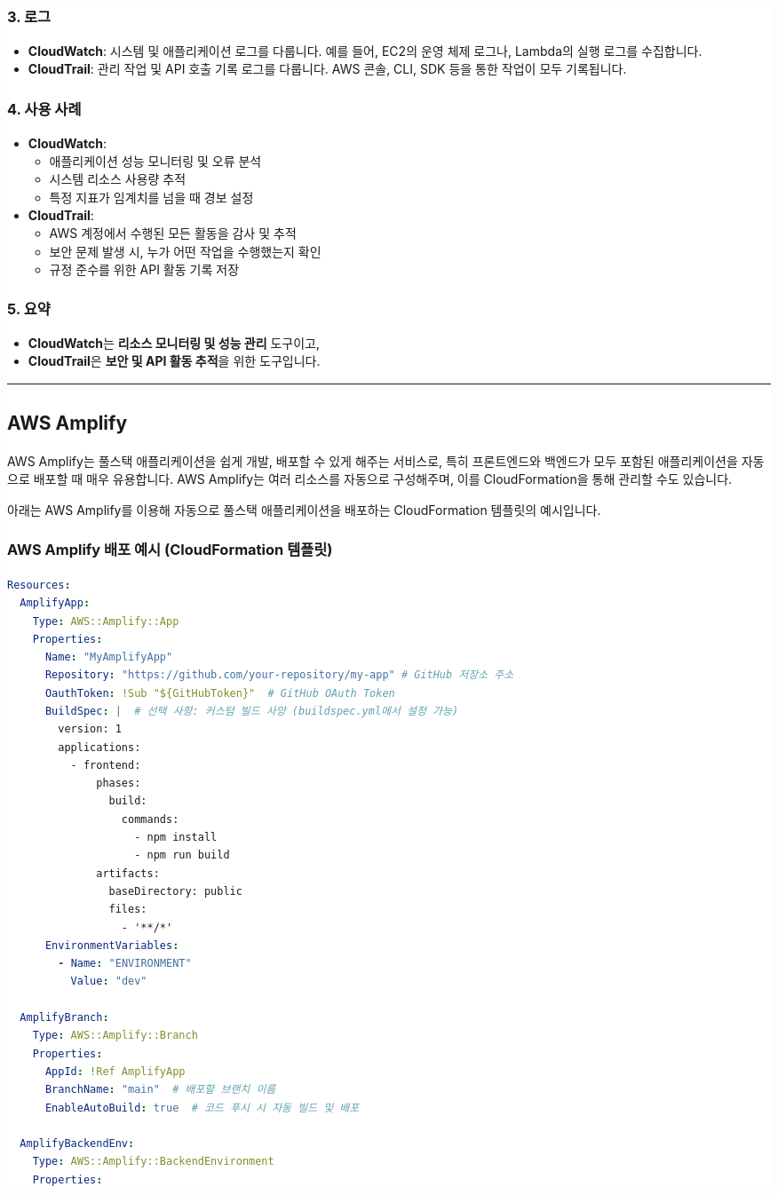 ### 3. **로그**
   - **CloudWatch**: 시스템 및 애플리케이션 로그를 다룹니다. 예를 들어, EC2의 운영 체제 로그나, Lambda의 실행 로그를 수집합니다.
   - **CloudTrail**: 관리 작업 및 API 호출 기록 로그를 다룹니다. AWS 콘솔, CLI, SDK 등을 통한 작업이 모두 기록됩니다.

### 4. **사용 사례**
   - **CloudWatch**:
     - 애플리케이션 성능 모니터링 및 오류 분석
     - 시스템 리소스 사용량 추적
     - 특정 지표가 임계치를 넘을 때 경보 설정
   - **CloudTrail**:
     - AWS 계정에서 수행된 모든 활동을 감사 및 추적
     - 보안 문제 발생 시, 누가 어떤 작업을 수행했는지 확인
     - 규정 준수를 위한 API 활동 기록 저장

### 5. **요약**
   - **CloudWatch**는 **리소스 모니터링 및 성능 관리** 도구이고,
   - **CloudTrail**은 **보안 및 API 활동 추적**을 위한 도구입니다.

----

## AWS Amplify

AWS Amplify는 풀스택 애플리케이션을 쉽게 개발, 배포할 수 있게 해주는 서비스로, 특히 프론트엔드와 백엔드가 모두 포함된 애플리케이션을 자동으로 배포할 때 매우 유용합니다. AWS Amplify는 여러 리소스를 자동으로 구성해주며, 이를 CloudFormation을 통해 관리할 수도 있습니다.

아래는 AWS Amplify를 이용해 자동으로 풀스택 애플리케이션을 배포하는 CloudFormation 템플릿의 예시입니다.

### AWS Amplify 배포 예시 (CloudFormation 템플릿)
```yaml
Resources:
  AmplifyApp:
    Type: AWS::Amplify::App
    Properties:
      Name: "MyAmplifyApp"
      Repository: "https://github.com/your-repository/my-app" # GitHub 저장소 주소
      OauthToken: !Sub "${GitHubToken}"  # GitHub OAuth Token
      BuildSpec: |  # 선택 사항: 커스텀 빌드 사양 (buildspec.yml에서 설정 가능)
        version: 1
        applications:
          - frontend:
              phases:
                build:
                  commands:
                    - npm install
                    - npm run build
              artifacts:
                baseDirectory: public
                files:
                  - '**/*'
      EnvironmentVariables:
        - Name: "ENVIRONMENT"
          Value: "dev"

  AmplifyBranch:
    Type: AWS::Amplify::Branch
    Properties:
      AppId: !Ref AmplifyApp
      BranchName: "main"  # 배포할 브랜치 이름
      EnableAutoBuild: true  # 코드 푸시 시 자동 빌드 및 배포

  AmplifyBackendEnv:
    Type: AWS::Amplify::BackendEnvironment
    Properties:
```